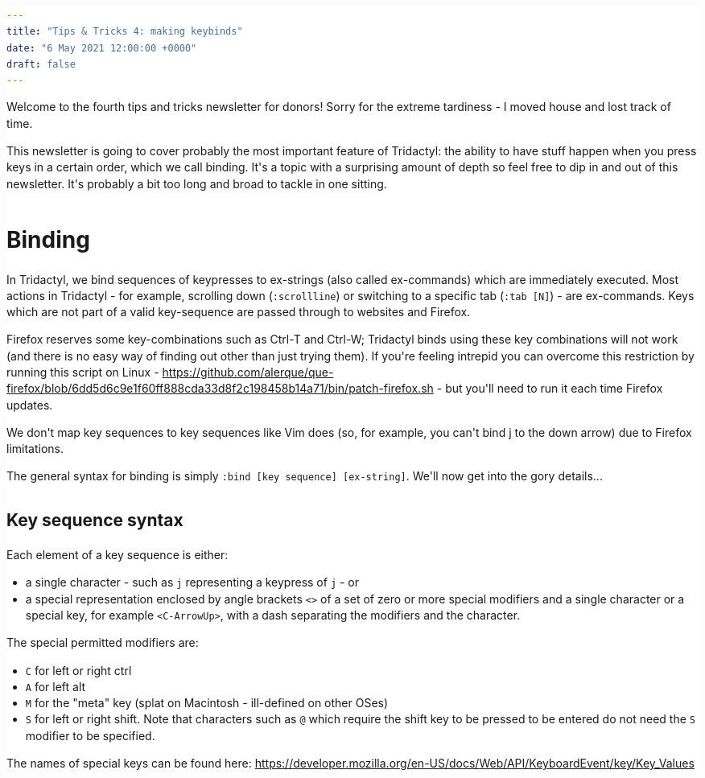 ```yaml
---
title: "Tips & Tricks 4: making keybinds"
date: "6 May 2021 12:00:00 +0000"
draft: false
---
```



Welcome to the fourth tips and tricks newsletter for donors! Sorry for the extreme tardiness - I moved house and lost track of time.

This newsletter is going to cover probably the most important feature of Tridactyl: the ability to have stuff happen when you press keys in a certain order, which we call binding. It's a topic with a surprising amount of depth so feel free to dip in and out of this newsletter. It's probably a bit too long and broad to tackle in one sitting.

# Binding

In Tridactyl, we bind sequences of keypresses to ex-strings (also called ex-commands) which are immediately executed. Most actions in Tridactyl - for example, scrolling down (`:scrollline`) or switching to a specific tab (`:tab [N]`) - are ex-commands. Keys which are not part of a valid key-sequence are passed through to websites and Firefox.

Firefox reserves some key-combinations such as Ctrl-T and Ctrl-W; Tridactyl binds using these key combinations will not work (and there is no easy way of finding out other than just trying them). If you're feeling intrepid you can overcome this restriction by running this script on Linux - https://github.com/alerque/que-firefox/blob/6dd5d6c9e1f60ff888cda33d8f2c198458b14a71/bin/patch-firefox.sh - but you'll need to run it each time Firefox updates.

We don't map key sequences to key sequences like Vim does (so, for example, you can't bind j to the down arrow) due to Firefox limitations.

The general syntax for binding is simply `:bind [key sequence] [ex-string]`. We'll now get into the gory details...

## Key sequence syntax

Each element of a key sequence is either:

-   a single character - such as `j` representing a keypress of `j` - or
-   a special representation enclosed by angle brackets `<>` of a set of zero or more special modifiers and a single character or a special key, for example `<C-ArrowUp>`, with a dash separating the modifiers and the character.

The special permitted modifiers are:

-   `C` for left or right ctrl
-   `A` for left alt
-   `M` for the "meta" key (splat on Macintosh - ill-defined on other OSes)
-   `S` for left or right shift. Note that characters such as `@` which require the shift key to be pressed to be entered do not need the `S` modifier to be specified.

The names of special keys can be found here: https://developer.mozilla.org/en-US/docs/Web/API/KeyboardEvent/key/Key_Values
